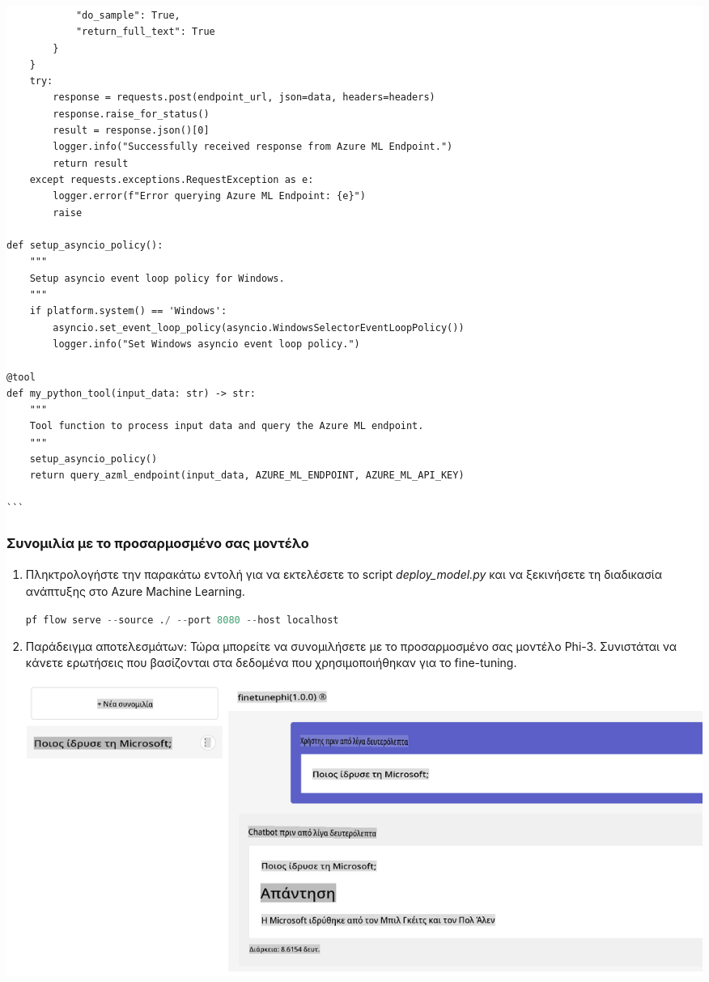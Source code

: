                 "do_sample": True,
                "return_full_text": True
            }
        }
        try:
            response = requests.post(endpoint_url, json=data, headers=headers)
            response.raise_for_status()
            result = response.json()[0]
            logger.info("Successfully received response from Azure ML Endpoint.")
            return result
        except requests.exceptions.RequestException as e:
            logger.error(f"Error querying Azure ML Endpoint: {e}")
            raise

    def setup_asyncio_policy():
        """
        Setup asyncio event loop policy for Windows.
        """
        if platform.system() == 'Windows':
            asyncio.set_event_loop_policy(asyncio.WindowsSelectorEventLoopPolicy())
            logger.info("Set Windows asyncio event loop policy.")

    @tool
    def my_python_tool(input_data: str) -> str:
        """
        Tool function to process input data and query the Azure ML endpoint.
        """
        setup_asyncio_policy()
        return query_azml_endpoint(input_data, AZURE_ML_ENDPOINT, AZURE_ML_API_KEY)

    ```

### Συνομιλία με το προσαρμοσμένο σας μοντέλο

1. Πληκτρολογήστε την παρακάτω εντολή για να εκτελέσετε το script *deploy_model.py* και να ξεκινήσετε τη διαδικασία ανάπτυξης στο Azure Machine Learning.

    ```python
    pf flow serve --source ./ --port 8080 --host localhost
    ```

1. Παράδειγμα αποτελεσμάτων: Τώρα μπορείτε να συνομιλήσετε με το προσαρμοσμένο σας μοντέλο Phi-3. Συνιστάται να κάνετε ερωτήσεις που βασίζονται στα δεδομένα που χρησιμοποιήθηκαν για το fine-tuning.

    ![Παράδειγμα Prompt flow.](../../../../../../translated_images/02-06-promptflow-example.023c07a4be8f02199e04eaf49f40ba24415da1be2274cbda9a7aa39776acd0bb.el.png)
